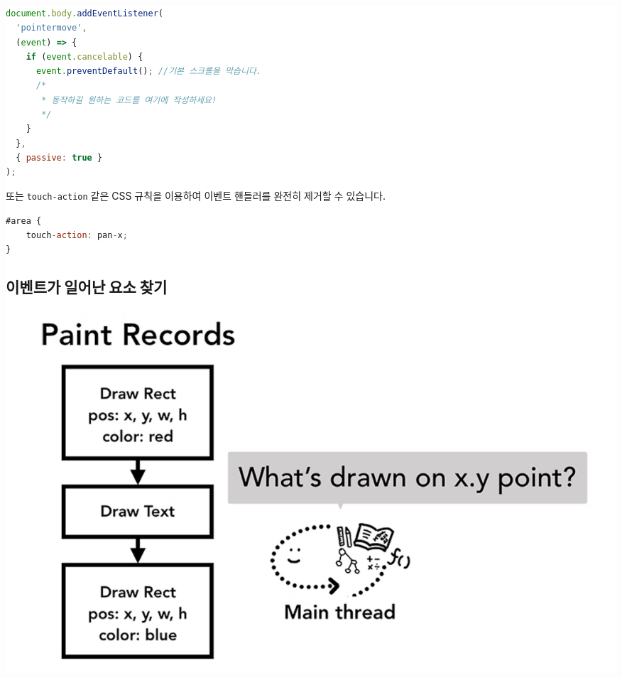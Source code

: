 ```javascript
document.body.addEventListener(
  'pointermove',
  (event) => {
    if (event.cancelable) {
      event.preventDefault(); //기본 스크롤을 막습니다.
      /*
       * 동작하길 원하는 코드를 여기에 작성하세요!
       */
    }
  },
  { passive: true }
);
```

또는 `touch-action` 같은 CSS 규칙을 이용하여 이벤트 핸들러를 완전히 제거할 수 있습니다.

```javascript
#area {
	touch-action: pan-x;
}
```

## 이벤트가 일어난 요소 찾기

![그림6: x, y 지점에 그려진 항목을 찾으려 페인트 레코드(paint records)를 보고 있는 main thread](images/Chrome의-내부-동작-4편/Untitled%204.png)
